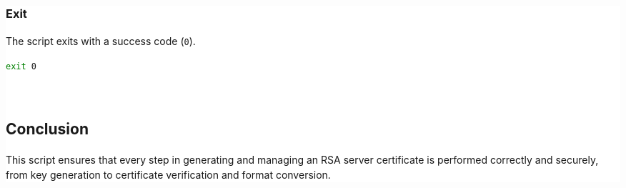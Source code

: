 ### Exit

The script exits with a success code (`0`).

```bash
exit 0
```

<br />

## Conclusion

This script ensures that every step in generating and managing an RSA server
certificate is performed correctly and securely, from key generation to
certificate verification and format conversion.

[cert_rsa_server.sh]:
  https://raw.githubusercontent.com/homelab-alpha/openssl/refs/heads/main/scripts/certificate/cert_rsa_server.sh
